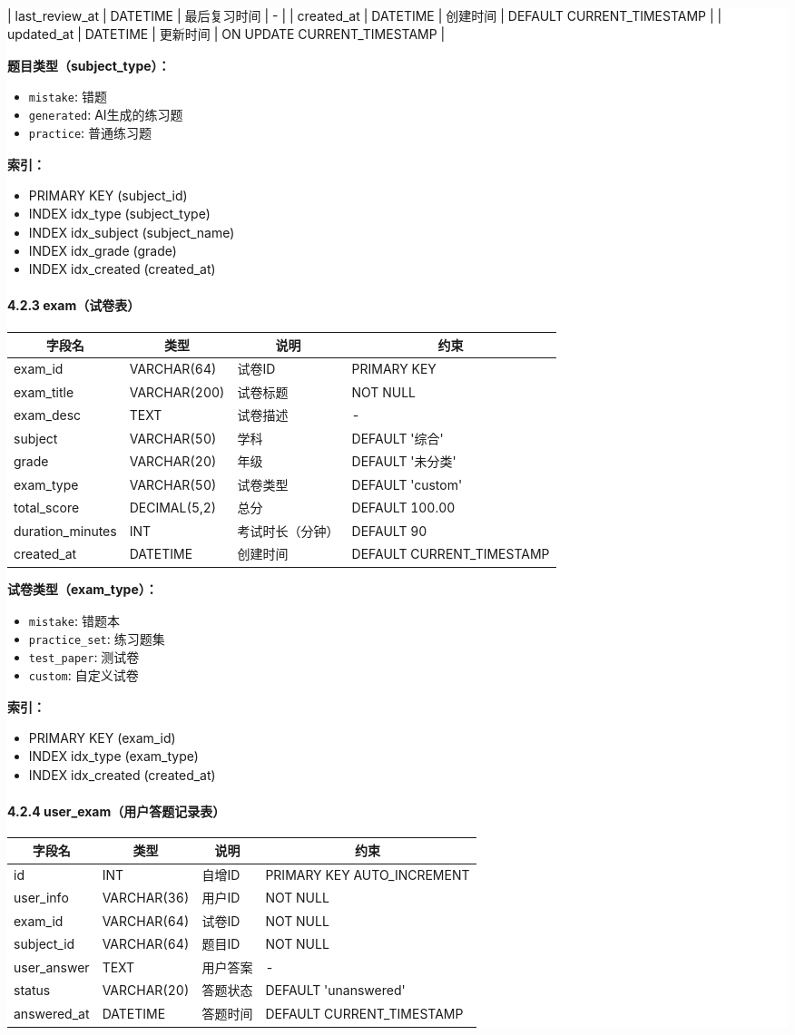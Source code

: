 | last_review_at | DATETIME | 最后复习时间 | - |
| created_at | DATETIME | 创建时间 | DEFAULT CURRENT_TIMESTAMP |
| updated_at | DATETIME | 更新时间 | ON UPDATE CURRENT_TIMESTAMP |

**题目类型（subject_type）：**
- `mistake`: 错题
- `generated`: AI生成的练习题
- `practice`: 普通练习题

**索引：**
- PRIMARY KEY (subject_id)
- INDEX idx_type (subject_type)
- INDEX idx_subject (subject_name)
- INDEX idx_grade (grade)
- INDEX idx_created (created_at)

#### 4.2.3 exam（试卷表）

| 字段名 | 类型 | 说明 | 约束 |
|--------|------|------|------|
| exam_id | VARCHAR(64) | 试卷ID | PRIMARY KEY |
| exam_title | VARCHAR(200) | 试卷标题 | NOT NULL |
| exam_desc | TEXT | 试卷描述 | - |
| subject | VARCHAR(50) | 学科 | DEFAULT '综合' |
| grade | VARCHAR(20) | 年级 | DEFAULT '未分类' |
| exam_type | VARCHAR(50) | 试卷类型 | DEFAULT 'custom' |
| total_score | DECIMAL(5,2) | 总分 | DEFAULT 100.00 |
| duration_minutes | INT | 考试时长（分钟） | DEFAULT 90 |
| created_at | DATETIME | 创建时间 | DEFAULT CURRENT_TIMESTAMP |

**试卷类型（exam_type）：**
- `mistake`: 错题本
- `practice_set`: 练习题集
- `test_paper`: 测试卷
- `custom`: 自定义试卷

**索引：**
- PRIMARY KEY (exam_id)
- INDEX idx_type (exam_type)
- INDEX idx_created (created_at)

#### 4.2.4 user_exam（用户答题记录表）

| 字段名 | 类型 | 说明 | 约束 |
|--------|------|------|------|
| id | INT | 自增ID | PRIMARY KEY AUTO_INCREMENT |
| user_info | VARCHAR(36) | 用户ID | NOT NULL |
| exam_id | VARCHAR(64) | 试卷ID | NOT NULL |
| subject_id | VARCHAR(64) | 题目ID | NOT NULL |
| user_answer | TEXT | 用户答案 | - |
| status | VARCHAR(20) | 答题状态 | DEFAULT 'unanswered' |
| answered_at | DATETIME | 答题时间 | DEFAULT CURRENT_TIMESTAMP |
